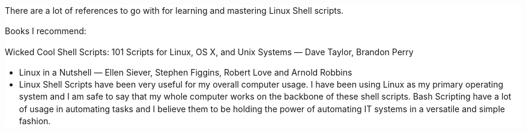 There are a lot of references to go with for learning and mastering Linux Shell scripts.

Books I recommend:

Wicked Cool Shell Scripts: 101 Scripts for Linux, OS X, and Unix Systems — Dave Taylor, Brandon Perry
- Linux in a Nutshell — Ellen Siever, Stephen Figgins, Robert Love and Arnold Robbins
- Linux Shell Scripts have been very useful for my overall computer usage. I have been using Linux as my primary operating system and I am safe to say that my whole computer works on the backbone of these shell scripts. Bash Scripting have a lot of usage in automating tasks and I believe them to be holding the power of automating IT systems in a versatile and simple fashion.


